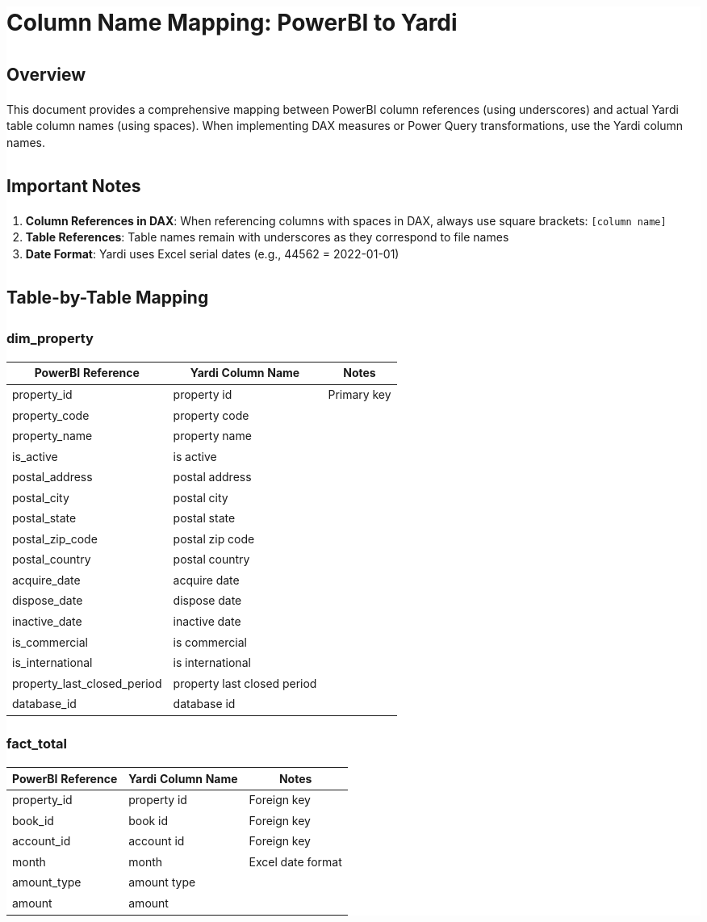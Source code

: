 # Column Name Mapping: PowerBI to Yardi

## Overview
This document provides a comprehensive mapping between PowerBI column references (using underscores) and actual Yardi table column names (using spaces). When implementing DAX measures or Power Query transformations, use the Yardi column names.

## Important Notes
1. **Column References in DAX**: When referencing columns with spaces in DAX, always use square brackets: `[column name]`
2. **Table References**: Table names remain with underscores as they correspond to file names
3. **Date Format**: Yardi uses Excel serial dates (e.g., 44562 = 2022-01-01)

## Table-by-Table Mapping

### dim_property
| PowerBI Reference | Yardi Column Name | Notes |
|-------------------|-------------------|-------|
| property_id | property id | Primary key |
| property_code | property code | |
| property_name | property name | |
| is_active | is active | |
| postal_address | postal address | |
| postal_city | postal city | |
| postal_state | postal state | |
| postal_zip_code | postal zip code | |
| postal_country | postal country | |
| acquire_date | acquire date | |
| dispose_date | dispose date | |
| inactive_date | inactive date | |
| is_commercial | is commercial | |
| is_international | is international | |
| property_last_closed_period | property last closed period | |
| database_id | database id | |

### fact_total
| PowerBI Reference | Yardi Column Name | Notes |
|-------------------|-------------------|-------|
| property_id | property id | Foreign key |
| book_id | book id | Foreign key |
| account_id | account id | Foreign key |
| month | month | Excel date format |
| amount_type | amount type | |
| amount | amount | |